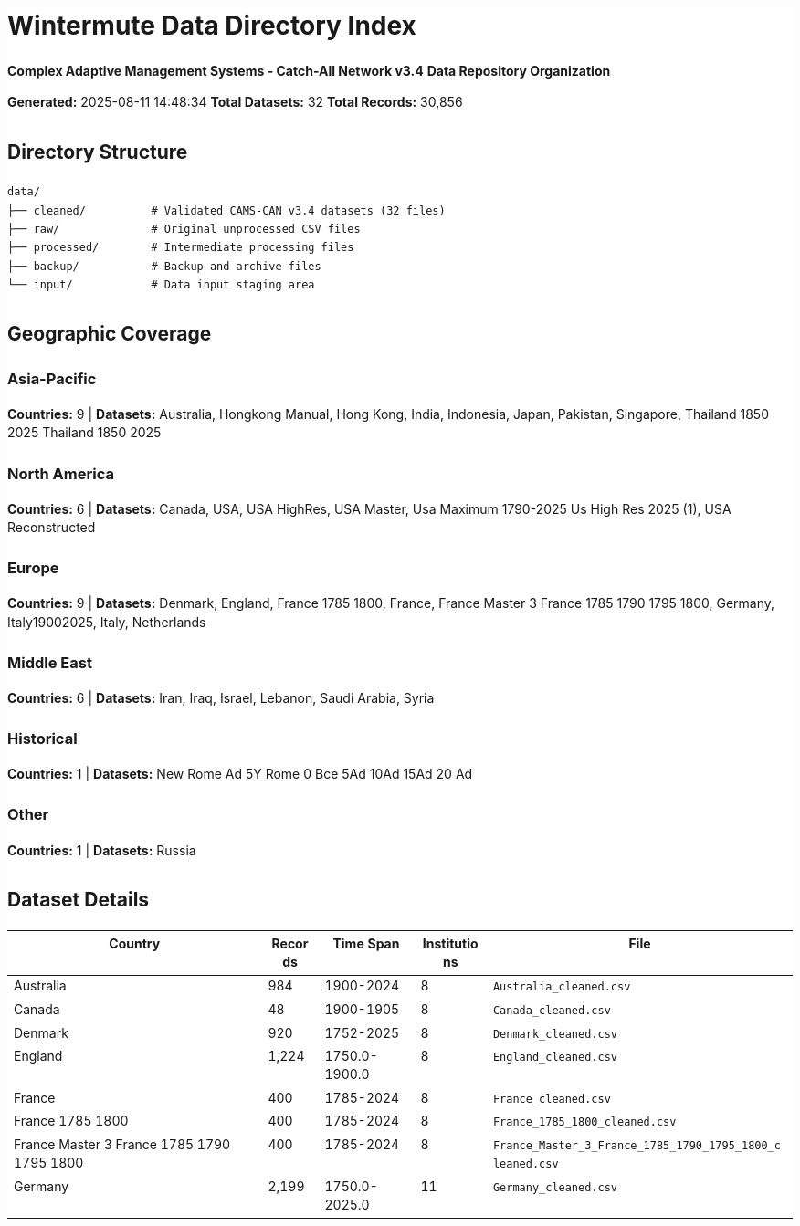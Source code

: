 # Wintermute Data Directory Index

**Complex Adaptive Management Systems - Catch-All Network v3.4**
**Data Repository Organization**

**Generated:** 2025-08-11 14:48:34
**Total Datasets:** 32
**Total Records:** 30,856

## Directory Structure

```
data/
├── cleaned/          # Validated CAMS-CAN v3.4 datasets (32 files)
├── raw/              # Original unprocessed CSV files
├── processed/        # Intermediate processing files
├── backup/           # Backup and archive files
└── input/            # Data input staging area
```

## Geographic Coverage

### Asia-Pacific
**Countries:** 9 | **Datasets:** Australia, Hongkong Manual, Hong Kong, India, Indonesia, Japan, Pakistan, Singapore, Thailand 1850 2025 Thailand 1850 2025

### North America
**Countries:** 6 | **Datasets:** Canada, USA, USA HighRes, USA Master, Usa Maximum 1790-2025 Us High Res 2025 (1), USA Reconstructed

### Europe
**Countries:** 9 | **Datasets:** Denmark, England, France 1785 1800, France, France Master 3 France 1785 1790 1795 1800, Germany, Italy19002025, Italy, Netherlands

### Middle East
**Countries:** 6 | **Datasets:** Iran, Iraq, Israel, Lebanon, Saudi Arabia, Syria

### Historical
**Countries:** 1 | **Datasets:** New Rome Ad 5Y Rome 0 Bce 5Ad 10Ad 15Ad 20 Ad

### Other
**Countries:** 1 | **Datasets:** Russia

## Dataset Details

| Country | Records | Time Span | Institutions | File |
|---------|---------|-----------|--------------|------|
| Australia | 984 | 1900-2024 | 8 | `Australia_cleaned.csv` |
| Canada | 48 | 1900-1905 | 8 | `Canada_cleaned.csv` |
| Denmark | 920 | 1752-2025 | 8 | `Denmark_cleaned.csv` |
| England | 1,224 | 1750.0-1900.0 | 8 | `England_cleaned.csv` |
| France | 400 | 1785-2024 | 8 | `France_cleaned.csv` |
| France 1785 1800 | 400 | 1785-2024 | 8 | `France_1785_1800_cleaned.csv` |
| France Master 3 France 1785 1790 1795 1800 | 400 | 1785-2024 | 8 | `France_Master_3_France_1785_1790_1795_1800_cleaned.csv` |
| Germany | 2,199 | 1750.0-2025.0 | 11 | `Germany_cleaned.csv` |